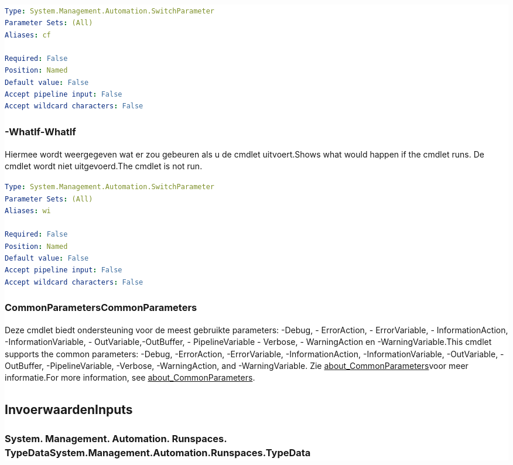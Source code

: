 ```yaml
Type: System.Management.Automation.SwitchParameter
Parameter Sets: (All)
Aliases: cf

Required: False
Position: Named
Default value: False
Accept pipeline input: False
Accept wildcard characters: False
```

### <span data-ttu-id="818a8-162">-WhatIf</span><span class="sxs-lookup"><span data-stu-id="818a8-162">-WhatIf</span></span>

<span data-ttu-id="818a8-163">Hiermee wordt weergegeven wat er zou gebeuren als u de cmdlet uitvoert.</span><span class="sxs-lookup"><span data-stu-id="818a8-163">Shows what would happen if the cmdlet runs.</span></span> <span data-ttu-id="818a8-164">De cmdlet wordt niet uitgevoerd.</span><span class="sxs-lookup"><span data-stu-id="818a8-164">The cmdlet is not run.</span></span>

```yaml
Type: System.Management.Automation.SwitchParameter
Parameter Sets: (All)
Aliases: wi

Required: False
Position: Named
Default value: False
Accept pipeline input: False
Accept wildcard characters: False
```

### <span data-ttu-id="818a8-165">CommonParameters</span><span class="sxs-lookup"><span data-stu-id="818a8-165">CommonParameters</span></span>

<span data-ttu-id="818a8-166">Deze cmdlet biedt ondersteuning voor de meest gebruikte parameters: -Debug, - ErrorAction, - ErrorVariable, - InformationAction, -InformationVariable, - OutVariable,-OutBuffer, - PipelineVariable - Verbose, - WarningAction en -WarningVariable.</span><span class="sxs-lookup"><span data-stu-id="818a8-166">This cmdlet supports the common parameters: -Debug, -ErrorAction, -ErrorVariable, -InformationAction, -InformationVariable, -OutVariable, -OutBuffer, -PipelineVariable, -Verbose, -WarningAction, and -WarningVariable.</span></span> <span data-ttu-id="818a8-167">Zie [about_CommonParameters](https://go.microsoft.com/fwlink/?LinkID=113216)voor meer informatie.</span><span class="sxs-lookup"><span data-stu-id="818a8-167">For more information, see [about_CommonParameters](https://go.microsoft.com/fwlink/?LinkID=113216).</span></span>

## <span data-ttu-id="818a8-168">Invoerwaarden</span><span class="sxs-lookup"><span data-stu-id="818a8-168">Inputs</span></span>

### <span data-ttu-id="818a8-169">System. Management. Automation. Runspaces. TypeData</span><span class="sxs-lookup"><span data-stu-id="818a8-169">System.Management.Automation.Runspaces.TypeData</span></span>
